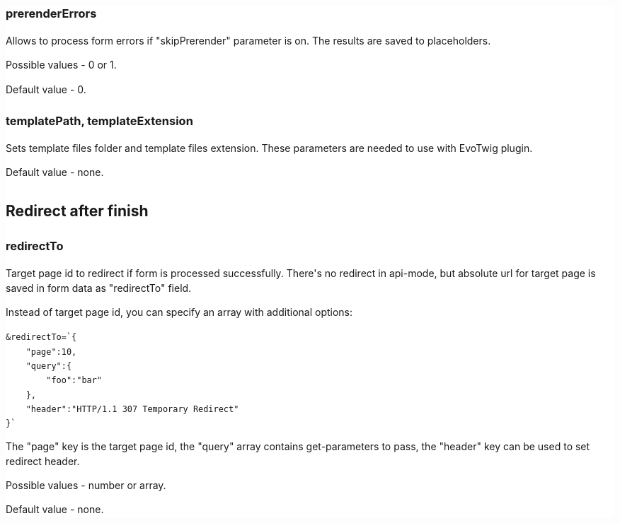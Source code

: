 ### prerenderErrors
Allows to process form errors if "skipPrerender" parameter is on. The results are saved to placeholders.

Possible values - 0 or 1.

Default value - 0.

### templatePath, templateExtension
Sets template files folder and template files extension. These parameters are needed to use with EvoTwig plugin.

Default value - none.

## Redirect after finish
### redirectTo
Target page id to redirect if form is processed successfully. There's no redirect in api-mode, but absolute url for target page is saved in form data as "redirectTo" field.

Instead of target page id, you can specify an array with additional options:
```
&redirectTo=`{
    "page":10,
    "query":{
        "foo":"bar"
    },
    "header":"HTTP/1.1 307 Temporary Redirect"
}`
```
The "page" key is the target page id, the "query" array contains get-parameters to pass, the "header" key can be used to set redirect header.

Possible values - number or array.

Default value - none.
